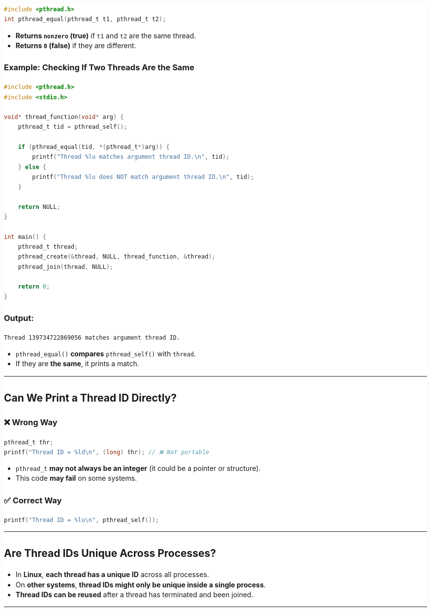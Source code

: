 ```c
#include <pthread.h>
int pthread_equal(pthread_t t1, pthread_t t2);
```
- **Returns `nonzero` (true)** if `t1` and `t2` are the same thread.
- **Returns `0` (false)** if they are different.

### **Example: Checking If Two Threads Are the Same**
```c
#include <pthread.h>
#include <stdio.h>

void* thread_function(void* arg) {
    pthread_t tid = pthread_self();
    
    if (pthread_equal(tid, *(pthread_t*)arg)) {
        printf("Thread %lu matches argument thread ID.\n", tid);
    } else {
        printf("Thread %lu does NOT match argument thread ID.\n", tid);
    }

    return NULL;
}

int main() {
    pthread_t thread;
    pthread_create(&thread, NULL, thread_function, &thread);
    pthread_join(thread, NULL);

    return 0;
}
```
### **Output:**
```
Thread 139734722869056 matches argument thread ID.
```
- `pthread_equal()` **compares** `pthread_self()` with `thread`.
- If they are **the same**, it prints a match.

---
## **Can We Print a Thread ID Directly?**
### ❌ **Wrong Way**
```c
pthread_t thr;
printf("Thread ID = %ld\n", (long) thr); // ❌ Not portable
```
- `pthread_t` **may not always be an integer** (it could be a pointer or structure).
- This code **may fail** on some systems.

### ✅ **Correct Way**
```c
printf("Thread ID = %lu\n", pthread_self());
```
---
## **Are Thread IDs Unique Across Processes?**
- In **Linux**, **each thread has a unique ID** across all processes.
- On **other systems**, **thread IDs might only be unique inside a single process**.
- **Thread IDs can be reused** after a thread has terminated and been joined.

---